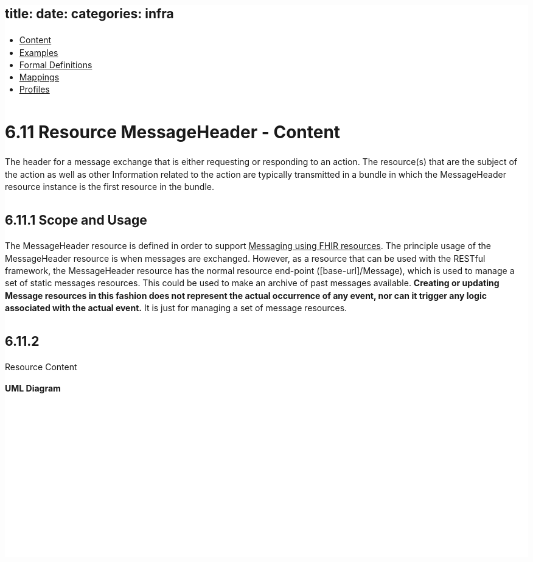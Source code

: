 title: 
date: 
categories: infra
---
*   [Content](#)
*   [Examples](messageheader-examples.html)
*   [Formal Definitions](messageheader-definitions.html)
*   [Mappings](messageheader-mappings.html)
*   [Profiles](messageheader-profiles.html)

# <span class="sectioncount">6.11<a name="6.11"> </a></span> Resource MessageHeader - Content

  

The header for a message exchange that is either requesting or responding to an action.  The resource(s) that are the subject of the action as well as other Information related to the action are typically transmitted in a bundle in which the MessageHeader resource instance is the first resource in the bundle. 

<div>

## <span class="sectioncount">6.11.1<a name="6.11.1"> </a></span> Scope and Usage

The MessageHeader resource is defined in order to support [Messaging using FHIR resources](messaging.html).
The principle usage of the MessageHeader resource is when messages are exchanged. However, as a 
resource that can be used with the RESTful framework, the MessageHeader
resource has the normal resource end-point ([base-url]/Message), which is
used to manage a set of static messages resources. This could be used to 
make an archive of past messages available. **Creating or updating Message resources
in this fashion does not represent the actual occurrence of any event, nor can it trigger
any logic associated with the actual event.** It is just for managing a set of message resources.

</div>

<a name="resource"/>

## <span class="sectioncount">6.11.2<a name="6.11.2"> </a></span> 
Resource Content

<a name="def"> </a>
<a name="messageheader"> </a>
<a name="MessageHeader"> </a>

<div id="uml">
<a name="uml"> </a>

**UML Diagram**

 <div id="uml-inner">
 <svg height="248.0" width="796.0" xmlns:xlink="http://www.w3.org/1999/xlink" xmlns="http://www.w3.org/2000/svg" version="1.1">  <defs>
    <filter id="shadow" height="200%" width="200%" y="0" x="0">
      <feOffset result="offOut" dx="3" dy="3" in="SourceGraphic"/>
      <feColorMatrix result="matrixOut" values="0.2 0 0 0 0 0 0.2 0 0 0 0 0 0.2 0 0 0 0 0 1 0" type="matrix" in="offOut"/>
      <feGaussianBlur result="blurOut" stdDeviation="2" in="matrixOut"/>
      <feBlend in2="blurOut" in="SourceGraphic" mode="normal"/>
    </filter>